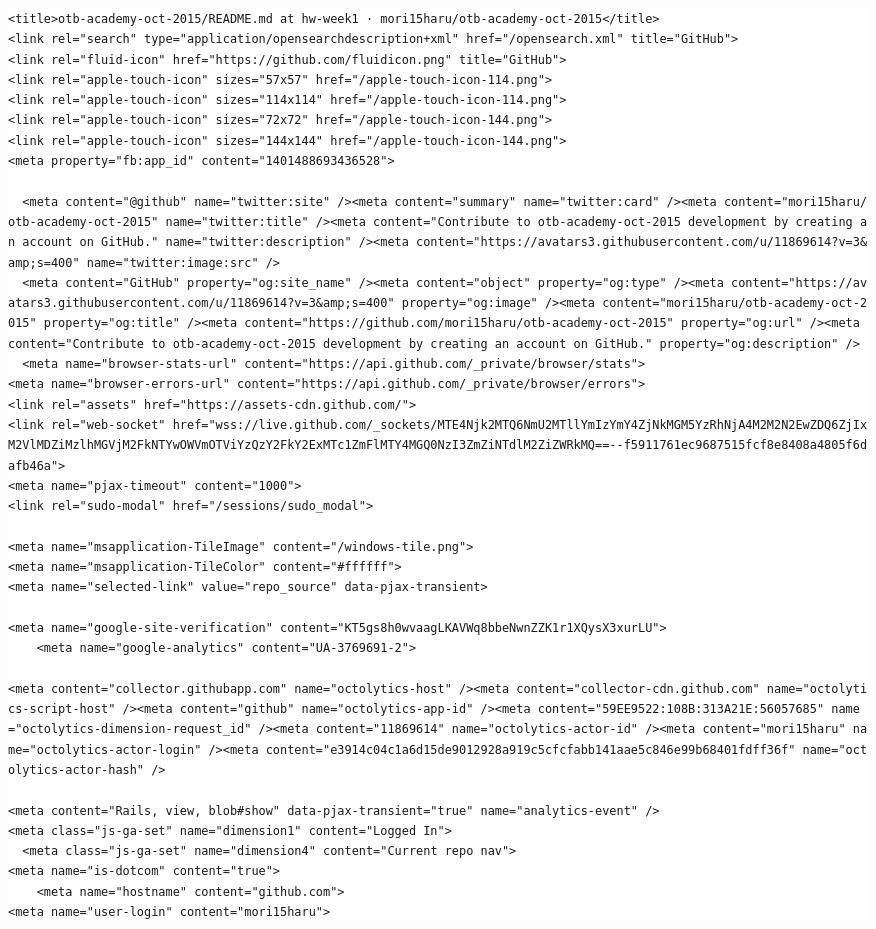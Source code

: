 


<!DOCTYPE html>
<html lang="en" class=" is-copy-enabled">
  <head prefix="og: http://ogp.me/ns# fb: http://ogp.me/ns/fb# object: http://ogp.me/ns/object# article: http://ogp.me/ns/article# profile: http://ogp.me/ns/profile#">
    <meta charset='utf-8'>
    <meta http-equiv="X-UA-Compatible" content="IE=edge">
    <meta http-equiv="Content-Language" content="en">
    <meta name="viewport" content="width=1020">
    
    
    <title>otb-academy-oct-2015/README.md at hw-week1 · mori15haru/otb-academy-oct-2015</title>
    <link rel="search" type="application/opensearchdescription+xml" href="/opensearch.xml" title="GitHub">
    <link rel="fluid-icon" href="https://github.com/fluidicon.png" title="GitHub">
    <link rel="apple-touch-icon" sizes="57x57" href="/apple-touch-icon-114.png">
    <link rel="apple-touch-icon" sizes="114x114" href="/apple-touch-icon-114.png">
    <link rel="apple-touch-icon" sizes="72x72" href="/apple-touch-icon-144.png">
    <link rel="apple-touch-icon" sizes="144x144" href="/apple-touch-icon-144.png">
    <meta property="fb:app_id" content="1401488693436528">

      <meta content="@github" name="twitter:site" /><meta content="summary" name="twitter:card" /><meta content="mori15haru/otb-academy-oct-2015" name="twitter:title" /><meta content="Contribute to otb-academy-oct-2015 development by creating an account on GitHub." name="twitter:description" /><meta content="https://avatars3.githubusercontent.com/u/11869614?v=3&amp;s=400" name="twitter:image:src" />
      <meta content="GitHub" property="og:site_name" /><meta content="object" property="og:type" /><meta content="https://avatars3.githubusercontent.com/u/11869614?v=3&amp;s=400" property="og:image" /><meta content="mori15haru/otb-academy-oct-2015" property="og:title" /><meta content="https://github.com/mori15haru/otb-academy-oct-2015" property="og:url" /><meta content="Contribute to otb-academy-oct-2015 development by creating an account on GitHub." property="og:description" />
      <meta name="browser-stats-url" content="https://api.github.com/_private/browser/stats">
    <meta name="browser-errors-url" content="https://api.github.com/_private/browser/errors">
    <link rel="assets" href="https://assets-cdn.github.com/">
    <link rel="web-socket" href="wss://live.github.com/_sockets/MTE4Njk2MTQ6NmU2MTllYmIzYmY4ZjNkMGM5YzRhNjA4M2M2N2EwZDQ6ZjIxM2VlMDZiMzlhMGVjM2FkNTYwOWVmOTViYzQzY2FkY2ExMTc1ZmFlMTY4MGQ0NzI3ZmZiNTdlM2ZiZWRkMQ==--f5911761ec9687515fcf8e8408a4805f6dafb46a">
    <meta name="pjax-timeout" content="1000">
    <link rel="sudo-modal" href="/sessions/sudo_modal">

    <meta name="msapplication-TileImage" content="/windows-tile.png">
    <meta name="msapplication-TileColor" content="#ffffff">
    <meta name="selected-link" value="repo_source" data-pjax-transient>

    <meta name="google-site-verification" content="KT5gs8h0wvaagLKAVWq8bbeNwnZZK1r1XQysX3xurLU">
        <meta name="google-analytics" content="UA-3769691-2">

    <meta content="collector.githubapp.com" name="octolytics-host" /><meta content="collector-cdn.github.com" name="octolytics-script-host" /><meta content="github" name="octolytics-app-id" /><meta content="59EE9522:108B:313A21E:56057685" name="octolytics-dimension-request_id" /><meta content="11869614" name="octolytics-actor-id" /><meta content="mori15haru" name="octolytics-actor-login" /><meta content="e3914c04c1a6d15de9012928a919c5cfcfabb141aae5c846e99b68401fdff36f" name="octolytics-actor-hash" />
    
    <meta content="Rails, view, blob#show" data-pjax-transient="true" name="analytics-event" />
    <meta class="js-ga-set" name="dimension1" content="Logged In">
      <meta class="js-ga-set" name="dimension4" content="Current repo nav">
    <meta name="is-dotcom" content="true">
        <meta name="hostname" content="github.com">
    <meta name="user-login" content="mori15haru">
